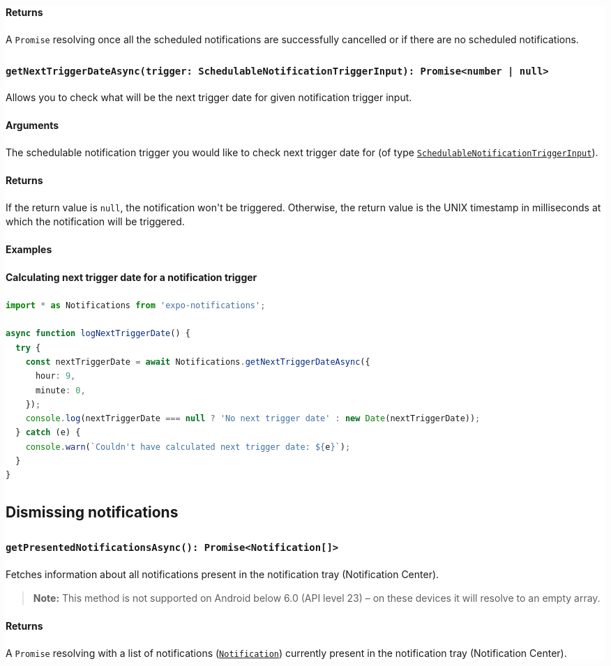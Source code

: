 #### Returns

A `Promise` resolving once all the scheduled notifications are successfully cancelled or if there are no scheduled notifications.

### `getNextTriggerDateAsync(trigger: SchedulableNotificationTriggerInput): Promise<number | null>`

Allows you to check what will be the next trigger date for given notification trigger input.

#### Arguments

The schedulable notification trigger you would like to check next trigger date for (of type [`SchedulableNotificationTriggerInput`](#schedulablenotificationtriggerinput)).

#### Returns

If the return value is `null`, the notification won't be triggered. Otherwise, the return value is the UNIX timestamp in milliseconds at which the notification will be triggered.

#### Examples

#### Calculating next trigger date for a notification trigger

```ts
import * as Notifications from 'expo-notifications';

async function logNextTriggerDate() {
  try {
    const nextTriggerDate = await Notifications.getNextTriggerDateAsync({
      hour: 9,
      minute: 0,
    });
    console.log(nextTriggerDate === null ? 'No next trigger date' : new Date(nextTriggerDate));
  } catch (e) {
    console.warn(`Couldn't have calculated next trigger date: ${e}`);
  }
}
```

## Dismissing notifications

### `getPresentedNotificationsAsync(): Promise<Notification[]>`

Fetches information about all notifications present in the notification tray (Notification Center).

> **Note:** This method is not supported on Android below 6.0 (API level 23) – on these devices it will resolve to an empty array.

#### Returns

A `Promise` resolving with a list of notifications ([`Notification`](#notification)) currently present in the notification tray (Notification Center).
